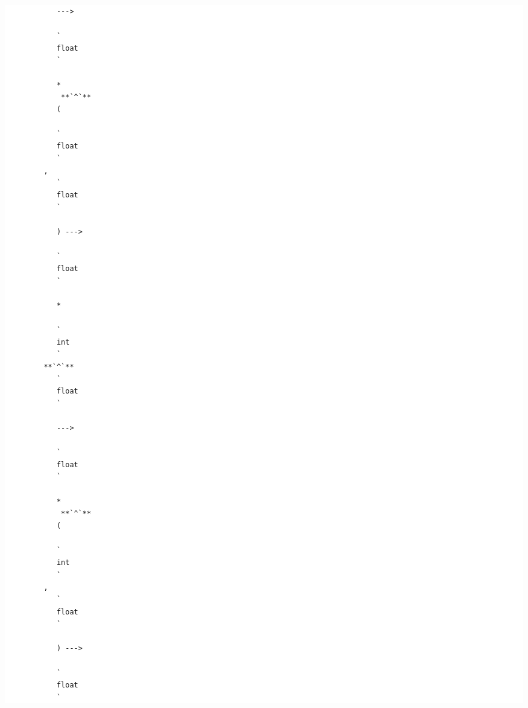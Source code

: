 				--->
				
				`
				float
				`
			
				*
				 **`^`** 
				(
				
				`
				float
				`
			 , 
				`
				float
				`
			
				) --->
				
				`
				float
				`
			
				*
				
				`
				int
				`
			 **`^`** 
				`
				float
				`
			
				--->
				
				`
				float
				`
			
				*
				 **`^`** 
				(
				
				`
				int
				`
			 , 
				`
				float
				`
			
				) --->
				
				`
				float
				`
			